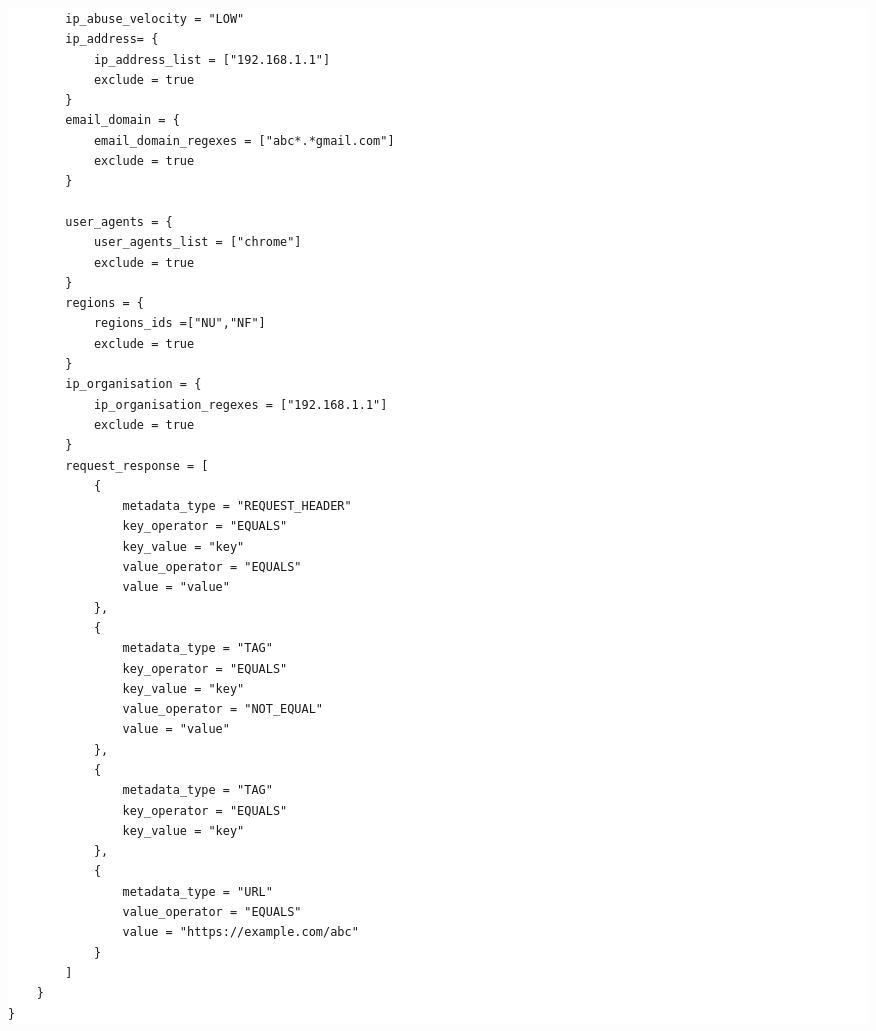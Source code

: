 ```
        ip_abuse_velocity = "LOW"
        ip_address= {
            ip_address_list = ["192.168.1.1"]
            exclude = true  
        }
        email_domain = {
            email_domain_regexes = ["abc*.*gmail.com"]
            exclude = true  
        }

        user_agents = {
            user_agents_list = ["chrome"]
            exclude = true  
        }
        regions = {
            regions_ids =["NU","NF"]
            exclude = true  
        }
        ip_organisation = {
            ip_organisation_regexes = ["192.168.1.1"]
            exclude = true  
        }
        request_response = [  
            {
                metadata_type = "REQUEST_HEADER"
                key_operator = "EQUALS"
                key_value = "key"
                value_operator = "EQUALS"
                value = "value"
            },
            {
                metadata_type = "TAG"
                key_operator = "EQUALS"
                key_value = "key"
                value_operator = "NOT_EQUAL"
                value = "value"
            },
            {
                metadata_type = "TAG"
                key_operator = "EQUALS"
                key_value = "key"
            },
            {
                metadata_type = "URL"
                value_operator = "EQUALS"
                value = "https://example.com/abc"
            }
        ]
    }
}
```
